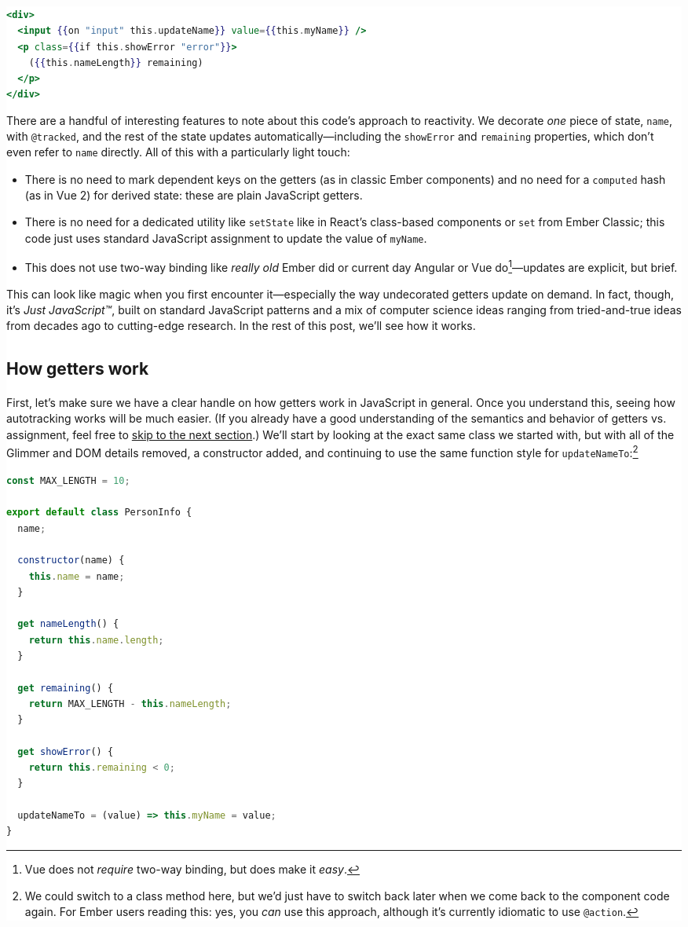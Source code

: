 ```js
```

```handlebars
<div>
  <input {{on "input" this.updateName}} value={{this.myName}} />
  <p class={{if this.showError "error"}}>
    ({{this.nameLength}} remaining)
  </p>
</div>
```

There are a handful of interesting features to note about this code’s approach to reactivity. We decorate *one* piece of state, `name`, with `@tracked`, and the rest of the state updates automatically—including the `showError` and `remaining` properties, which don’t even refer to `name` directly. All of this with a particularly light touch:

- There is no need to mark dependent keys on the getters (as in classic Ember components) and no need for a `computed` hash (as in Vue 2) for derived state: these are plain JavaScript getters.

- There is no need for a dedicated utility like `setState` like in React’s class-based components or `set` from Ember Classic; this code just uses standard JavaScript assignment to update the value of `myName`.

- This does not use two-way binding like *really old* Ember did or current day Angular or Vue do[^vue-2wb]—updates are explicit, but brief.

This can look like magic when you first encounter it—especially the way undecorated getters update on demand. In fact, though, it’s *Just JavaScript™*, built on standard JavaScript patterns and a mix of computer science ideas ranging from tried-and-true ideas from decades ago to cutting-edge research. In the rest of this post, we’ll see how it works.

[^vue-2wb]: Vue does not *require* two-way binding, but does make it *easy*.

## How getters work

First, let’s make sure we have a clear handle on how getters work in JavaScript in general. Once you understand this, seeing how autotracking works will be much easier. (If you already have a good understanding of the semantics and behavior of getters vs. assignment, feel free to [skip to the next section](#autotracking).) We’ll start by looking at the exact same class we started with, but with all of the Glimmer and DOM details removed, a constructor added, and continuing to use the same function style for `updateNameTo`:[^updateNameTo-style]

```js
const MAX_LENGTH = 10;

export default class PersonInfo {
  name;

  constructor(name) {
    this.name = name;
  }

  get nameLength() {
    return this.name.length;
  }

  get remaining() {
    return MAX_LENGTH - this.nameLength;
  }

  get showError() {
    return this.remaining < 0;
  }

  updateNameTo = (value) => this.myName = value;
}
```


[octane]: https://emberjs.com
[^updateNameTo-style]: We could switch to a class method here, but we’d just have to switch back later when we come back to the component code again. For Ember users reading this: yes, you *can* use this approach, although it’s currently idiomatic to use `@action`. 
[^hooks]: This is actually a critical part of how React Hooks work under the hood.
[^closures-classes]: It’s also worth seeing how closures are the [dual](https://en.wikipedia.org/wiki/Duality_(mathematics)) of classes. These two have *the same semantics* as far as an end user is concerned:
[revision-impl]: https://github.com/glimmerjs/glimmer-vm/blob/520fb6f75897e89bea5231f83f5b01bf0bd94fc7/packages/%40glimmer/validator/lib/validators.ts#L14:L18
[^mobx-redux-too]: These same ideas—which are used for Ember’s template layers today—can also be used to implement pay-as-you-go reactivity in totally different reactivity models. For example, you can use it to reimplement [MobX](https://github.com/pzuraq/trackedx) or [Redux](https://github.com/pzuraq/tracked-redux).
[^monotonic]: That is: [*monotonically* increasing][monotonicity].
[monotonicity]: https://en.wikipedia.org/wiki/Monotonic_function
[^reactive-contexts]: Today, the only reactive context Ember has is its template layer, where values you render or pass as arguments to components, modifiers, or helpers are all *reactive*. [Soon][invoke-helper], though, we will also have reactive functions available in JavaScript contexts, which will make the reactivity system fully general!
[^math-max]: There are some details about how it checks the tree and makes sure that it manages its internally state correctly, but it really is [using `Math.max`](https://github.com/glimmerjs/glimmer-vm/blob/e8e2fc6f39a60baac2b72c1a19aea9585b162c47/packages/%40glimmer/validator/lib/validators.ts#L130:L172).
[^reactive-again]: or when using a “reactive function” via [the upcoming `invokeHelper` functionality][invoke-helper]
[^coalescing]: The VM coalesces these bumps so if you set a bunch of values in response to user action or API responses or other inputs, it only triggers *one* re-render, not *many*.
[walkthrough-video]: https://www.youtube.com/watch?v=BjKERSRpPeI&amp;feature=youtu.be
[cg]: https://www.pzuraq.com
[invoke-helper]: https://emberjs.github.io/rfcs/0626-invoke-helper.html